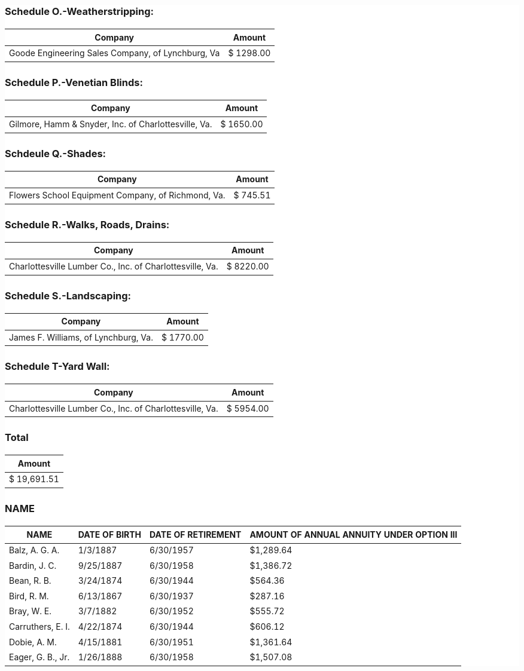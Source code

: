 ### Schedule O.-Weatherstripping:

| Company                                   | Amount   |
|-------------------------------------------|----------|
| Goode Engineering Sales Company, of Lynchburg, Va | $ 1298.00 |

### Schedule P.-Venetian Blinds:

| Company                                   | Amount   |
|-------------------------------------------|----------|
| Gilmore, Hamm & Snyder, Inc. of Charlottesville, Va. | $ 1650.00 |

### Schdeule Q.-Shades:

| Company                                   | Amount   |
|-------------------------------------------|----------|
| Flowers School Equipment Company, of Richmond, Va. | $ 745.51 |

### Schedule R.-Walks, Roads, Drains:

| Company                                   | Amount   |
|-------------------------------------------|----------|
| Charlottesville Lumber Co., Inc. of Charlottesville, Va. | $ 8220.00 |

### Schedule S.-Landscaping:

| Company                                   | Amount   |
|-------------------------------------------|----------|
| James F. Williams, of Lynchburg, Va.     | $ 1770.00 |

### Schedule T-Yard Wall:

| Company                                   | Amount   |
|-------------------------------------------|----------|
| Charlottesville Lumber Co., Inc. of Charlottesville, Va. | $ 5954.00 |

### Total

| Amount     |
|------------|
| $ 19,691.51|

### NAME

| NAME      | DATE OF BIRTH | DATE OF RETIREMENT | AMOUNT OF ANNUAL ANNUITY UNDER OPTION III |
|-----------|---------------|---------------------|--------------------------------------------|
| Balz, A. G. A. | 1/3/1887 | 6/30/1957 | $1,289.64 |
| Bardin, J. C. | 9/25/1887 | 6/30/1958 | $1,386.72 |
| Bean, R. B. | 3/24/1874 | 6/30/1944 | $564.36 |
| Bird, R. M. | 6/13/1867 | 6/30/1937 | $287.16 |
| Bray, W. E. | 3/7/1882 | 6/30/1952 | $555.72 |
| Carruthers, E. I. | 4/22/1874 | 6/30/1944 | $606.12 |
| Dobie, A. M. | 4/15/1881 | 6/30/1951 | $1,361.64 |
| Eager, G. B., Jr. | 1/26/1888 | 6/30/1958 | $1,507.08 |